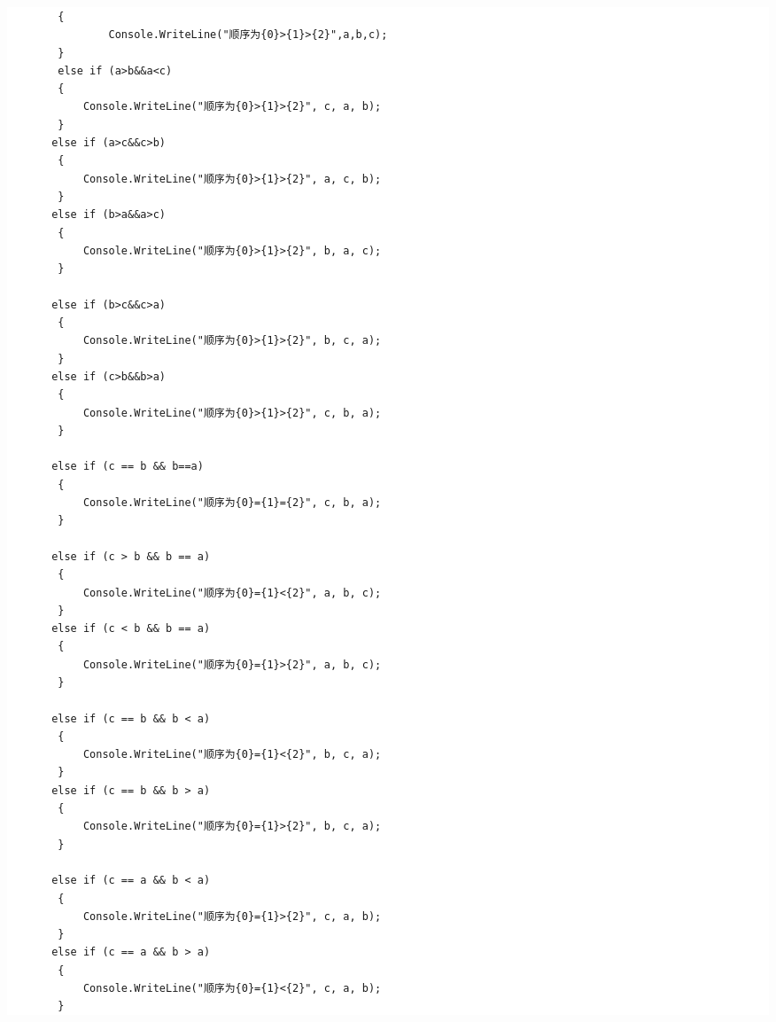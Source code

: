             {             
                    Console.WriteLine("顺序为{0}>{1}>{2}",a,b,c);
            }
            else if (a>b&&a<c)
            {
                Console.WriteLine("顺序为{0}>{1}>{2}", c, a, b);
            }
           else if (a>c&&c>b)
            {
                Console.WriteLine("顺序为{0}>{1}>{2}", a, c, b);
            }
           else if (b>a&&a>c)
            {
                Console.WriteLine("顺序为{0}>{1}>{2}", b, a, c);
            }

           else if (b>c&&c>a)
            {
                Console.WriteLine("顺序为{0}>{1}>{2}", b, c, a);
            }
           else if (c>b&&b>a)
            {
                Console.WriteLine("顺序为{0}>{1}>{2}", c, b, a);
            }

           else if (c == b && b==a)
            {
                Console.WriteLine("顺序为{0}={1}={2}", c, b, a);
            }

           else if (c > b && b == a)
            {
                Console.WriteLine("顺序为{0}={1}<{2}", a, b, c);
            }
           else if (c < b && b == a)
            {
                Console.WriteLine("顺序为{0}={1}>{2}", a, b, c);
            }

           else if (c == b && b < a)
            {
                Console.WriteLine("顺序为{0}={1}<{2}", b, c, a);
            }
           else if (c == b && b > a)
            {
                Console.WriteLine("顺序为{0}={1}>{2}", b, c, a);
            }

           else if (c == a && b < a)
            {
                Console.WriteLine("顺序为{0}={1}>{2}", c, a, b);
            }
           else if (c == a && b > a)
            {
                Console.WriteLine("顺序为{0}={1}<{2}", c, a, b);
            }
           